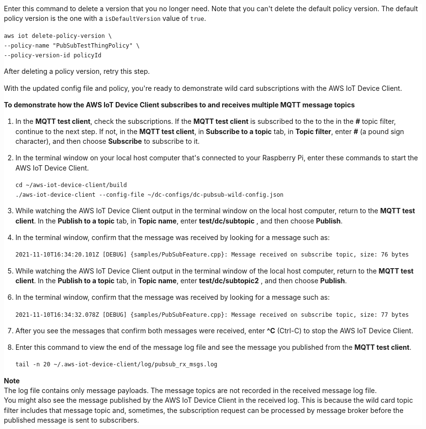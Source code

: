    Enter this command to delete a version that you no longer need\. Note that you can't delete the default policy version\. The default policy version is the one with a `isDefaultVersion` value of `true`\.

   ```
   aws iot delete-policy-version \
   --policy-name "PubSubTestThingPolicy" \
   --policy-version-id policyId
   ```

   After deleting a policy version, retry this step\.

With the updated config file and policy, you're ready to demonstrate wild card subscriptions with the AWS IoT Device Client\.

**To demonstrate how the AWS IoT Device Client subscribes to and receives multiple MQTT message topics**

1. In the **MQTT test client**, check the subscriptions\. If the **MQTT test client** is subscribed to the to the in the **\#** topic filter, continue to the next step\. If not, in the **MQTT test client**, in **Subscribe to a topic** tab, in **Topic filter**, enter **\#** \(a pound sign character\), and then choose **Subscribe** to subscribe to it\.

1. In the terminal window on your local host computer that's connected to your Raspberry Pi, enter these commands to start the AWS IoT Device Client\.

   ```
   cd ~/aws-iot-device-client/build
   ./aws-iot-device-client --config-file ~/dc-configs/dc-pubsub-wild-config.json
   ```

1. While watching the AWS IoT Device Client output in the terminal window on the local host computer, return to the **MQTT test client**\. In the **Publish to a topic** tab, in **Topic name**, enter **test/dc/subtopic** , and then choose **Publish**\. 

1. In the terminal window, confirm that the message was received by looking for a message such as:

   ```
   2021-11-10T16:34:20.101Z [DEBUG] {samples/PubSubFeature.cpp}: Message received on subscribe topic, size: 76 bytes
   ```

1. While watching the AWS IoT Device Client output in the terminal window of the local host computer, return to the **MQTT test client**\. In the **Publish to a topic** tab, in **Topic name**, enter **test/dc/subtopic2** , and then choose **Publish**\. 

1. In the terminal window, confirm that the message was received by looking for a message such as:

   ```
   2021-11-10T16:34:32.078Z [DEBUG] {samples/PubSubFeature.cpp}: Message received on subscribe topic, size: 77 bytes
   ```

1. After you see the messages that confirm both messages were received, enter **^C** \(Ctrl\-C\) to stop the AWS IoT Device Client\.

1. Enter this command to view the end of the message log file and see the message you published from the **MQTT test client**\.

   ```
   tail -n 20 ~/.aws-iot-device-client/log/pubsub_rx_msgs.log
   ```
**Note**  
The log file contains only message payloads\. The message topics are not recorded in the received message log file\.  
You might also see the message published by the AWS IoT Device Client in the received log\. This is because the wild card topic filter includes that message topic and, sometimes, the subscription request can be processed by message broker before the published message is sent to subscribers\.
